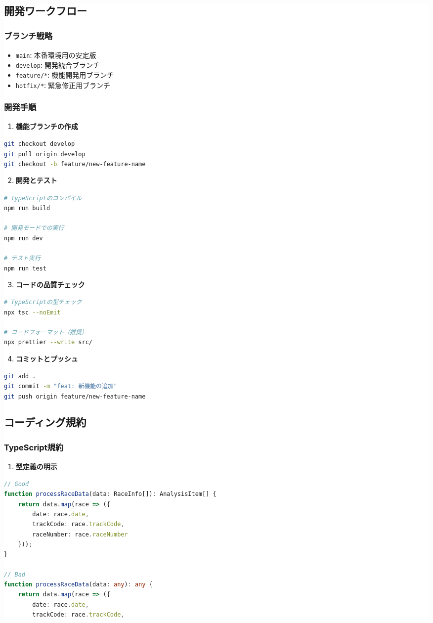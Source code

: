## 開発ワークフロー

### ブランチ戦略
- `main`: 本番環境用の安定版
- `develop`: 開発統合ブランチ
- `feature/*`: 機能開発用ブランチ
- `hotfix/*`: 緊急修正用ブランチ

### 開発手順

1. **機能ブランチの作成**
```bash
git checkout develop
git pull origin develop
git checkout -b feature/new-feature-name
```

2. **開発とテスト**
```bash
# TypeScriptのコンパイル
npm run build

# 開発モードでの実行
npm run dev

# テスト実行
npm run test
```

3. **コードの品質チェック**
```bash
# TypeScriptの型チェック
npx tsc --noEmit

# コードフォーマット（推奨）
npx prettier --write src/
```

4. **コミットとプッシュ**
```bash
git add .
git commit -m "feat: 新機能の追加"
git push origin feature/new-feature-name
```

## コーディング規約

### TypeScript規約

1. **型定義の明示**
```typescript
// Good
function processRaceData(data: RaceInfo[]): AnalysisItem[] {
    return data.map(race => ({
        date: race.date,
        trackCode: race.trackCode,
        raceNumber: race.raceNumber
    }));
}

// Bad
function processRaceData(data: any): any {
    return data.map(race => ({
        date: race.date,
        trackCode: race.trackCode,
```